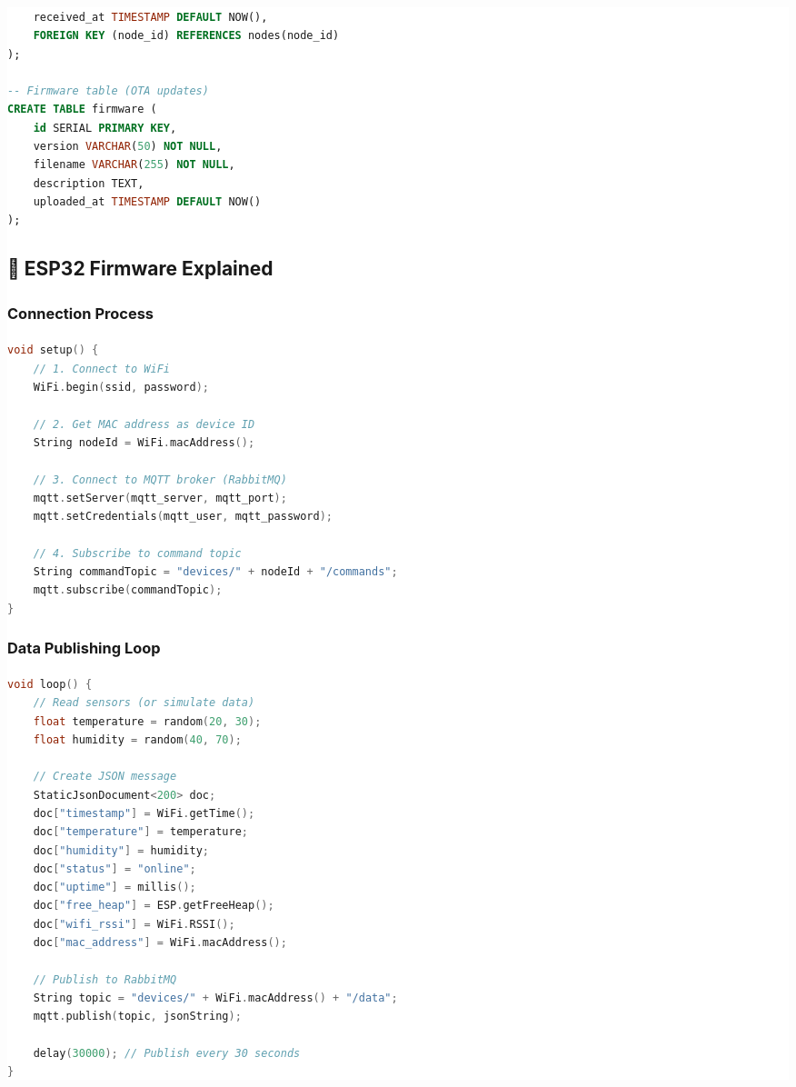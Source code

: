 ```sql
    received_at TIMESTAMP DEFAULT NOW(),
    FOREIGN KEY (node_id) REFERENCES nodes(node_id)
);

-- Firmware table (OTA updates)
CREATE TABLE firmware (
    id SERIAL PRIMARY KEY,
    version VARCHAR(50) NOT NULL,
    filename VARCHAR(255) NOT NULL,
    description TEXT,
    uploaded_at TIMESTAMP DEFAULT NOW()
);
```

## 📡 ESP32 Firmware Explained

### Connection Process

```cpp
void setup() {
    // 1. Connect to WiFi
    WiFi.begin(ssid, password);

    // 2. Get MAC address as device ID
    String nodeId = WiFi.macAddress();

    // 3. Connect to MQTT broker (RabbitMQ)
    mqtt.setServer(mqtt_server, mqtt_port);
    mqtt.setCredentials(mqtt_user, mqtt_password);

    // 4. Subscribe to command topic
    String commandTopic = "devices/" + nodeId + "/commands";
    mqtt.subscribe(commandTopic);
}
```

### Data Publishing Loop

```cpp
void loop() {
    // Read sensors (or simulate data)
    float temperature = random(20, 30);
    float humidity = random(40, 70);

    // Create JSON message
    StaticJsonDocument<200> doc;
    doc["timestamp"] = WiFi.getTime();
    doc["temperature"] = temperature;
    doc["humidity"] = humidity;
    doc["status"] = "online";
    doc["uptime"] = millis();
    doc["free_heap"] = ESP.getFreeHeap();
    doc["wifi_rssi"] = WiFi.RSSI();
    doc["mac_address"] = WiFi.macAddress();

    // Publish to RabbitMQ
    String topic = "devices/" + WiFi.macAddress() + "/data";
    mqtt.publish(topic, jsonString);

    delay(30000); // Publish every 30 seconds
}
```
